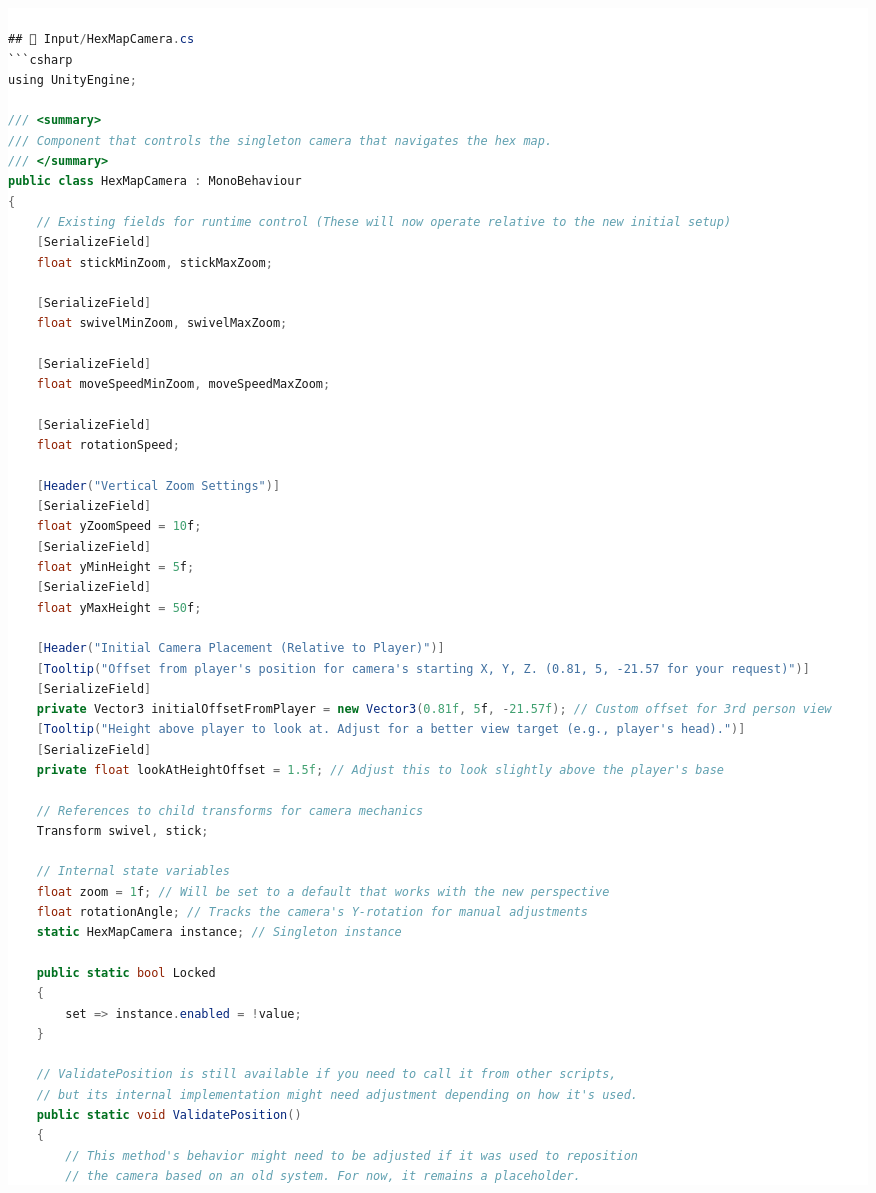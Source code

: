 ```csharp

## 📁 Input/HexMapCamera.cs
```csharp
﻿using UnityEngine;

/// <summary>
/// Component that controls the singleton camera that navigates the hex map.
/// </summary>
public class HexMapCamera : MonoBehaviour
{
    // Existing fields for runtime control (These will now operate relative to the new initial setup)
    [SerializeField]
    float stickMinZoom, stickMaxZoom;

    [SerializeField]
    float swivelMinZoom, swivelMaxZoom;

    [SerializeField]
    float moveSpeedMinZoom, moveSpeedMaxZoom;

    [SerializeField]
    float rotationSpeed;

    [Header("Vertical Zoom Settings")]
    [SerializeField]
    float yZoomSpeed = 10f;
    [SerializeField]
    float yMinHeight = 5f;
    [SerializeField]
    float yMaxHeight = 50f;

    [Header("Initial Camera Placement (Relative to Player)")]
    [Tooltip("Offset from player's position for camera's starting X, Y, Z. (0.81, 5, -21.57 for your request)")]
    [SerializeField]
    private Vector3 initialOffsetFromPlayer = new Vector3(0.81f, 5f, -21.57f); // Custom offset for 3rd person view
    [Tooltip("Height above player to look at. Adjust for a better view target (e.g., player's head).")]
    [SerializeField]
    private float lookAtHeightOffset = 1.5f; // Adjust this to look slightly above the player's base

    // References to child transforms for camera mechanics
    Transform swivel, stick;

    // Internal state variables
    float zoom = 1f; // Will be set to a default that works with the new perspective
    float rotationAngle; // Tracks the camera's Y-rotation for manual adjustments
    static HexMapCamera instance; // Singleton instance

    public static bool Locked
    {
        set => instance.enabled = !value;
    }

    // ValidatePosition is still available if you need to call it from other scripts,
    // but its internal implementation might need adjustment depending on how it's used.
    public static void ValidatePosition()
    {
        // This method's behavior might need to be adjusted if it was used to reposition
        // the camera based on an old system. For now, it remains a placeholder.
```